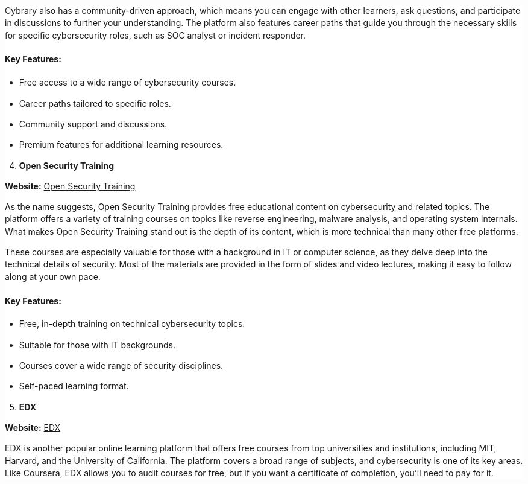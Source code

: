 
Cybrary also has a community-driven approach, which means you can engage with other learners, ask questions, and participate in discussions to further your understanding. The platform also features career paths that guide you through the necessary skills for specific cybersecurity roles, such as SOC analyst or incident responder.


#### Key Features:


* Free access to a wide range of cybersecurity courses.

* Career paths tailored to specific roles.

* Community support and discussions.

* Premium features for additional learning resources.






4. **Open Security Training**



**Website:** <a href="https://www.opensecuritytraining.info">Open Security Training</a>



As the name suggests, Open Security Training provides free educational content on cybersecurity and related topics. The platform offers a variety of training courses on topics like reverse engineering, malware analysis, and operating system internals. What makes Open Security Training stand out is the depth of its content, which is more technical than many other free platforms.



These courses are especially valuable for those with a background in IT or computer science, as they delve deep into the technical details of security. Most of the materials are provided in the form of slides and video lectures, making it easy to follow along at your own pace.


#### Key Features:


* Free, in-depth training on technical cybersecurity topics.

* Suitable for those with IT backgrounds.

* Courses cover a wide range of security disciplines.

* Self-paced learning format.






5. **EDX**



**Website:** <a href="https://www.edx.org">EDX</a>



EDX is another popular online learning platform that offers free courses from top universities and institutions, including MIT, Harvard, and the University of California. The platform covers a broad range of subjects, and cybersecurity is one of its key areas. Like Coursera, EDX allows you to audit courses for free, but if you want a certificate of completion, you’ll need to pay for it.
